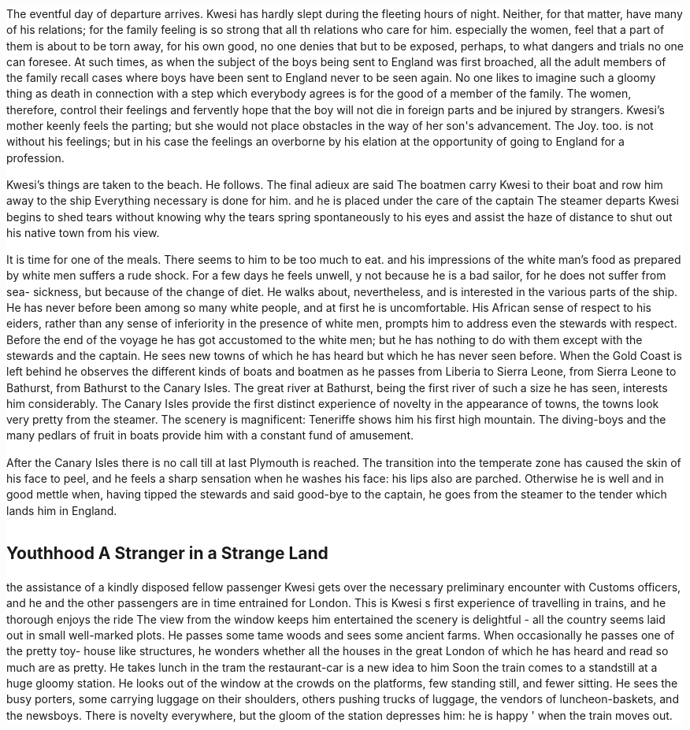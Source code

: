 <p>The eventful day of departure arrives. Kwesi has hardly slept during the fleeting hours of night. Neither, for that matter, have many of his relations; for the family feeling is so strong that all th relations who care for him. especially the women, feel that a part of them is about to be torn away, for his own good, no one denies that but to be exposed, perhaps, to what dangers and trials no one can foresee. At such times, as when the subject of the boys being sent to England was first broached, all the adult members of the family recall cases where boys have been sent to England never to be seen again. No one likes to imagine such a gloomy thing as death in connection with a step which everybody agrees is for the good of a member of the family. The women, therefore, control their feelings and fervently hope that the boy will not die in foreign parts and be injured by strangers. Kwesi’s mother keenly feels the parting; but she would not place obstacles in the way of her son's advancement. The Joy. too. is not without his feelings; but in his case the feelings an overborne by his elation at the opportunity of going to England for a profession.</p>

 <p>Kwesi’s things are taken to the beach. He follows. The final adieux are said The boatmen carry Kwesi to their boat and row him away to the ship Everything necessary is done for him. and he is placed under the care of the captain The steamer departs Kwesi begins to shed tears without knowing why the tears spring spontaneously to his eyes and assist the haze of distance to shut out his native town from his view. </p>
 
<p>It is time for one of the meals. There seems to him to be too much to eat. and his impressions of the white man’s food as prepared by white men suffers a rude shock. For a few days he feels unwell, y not because he is a bad sailor, for he does not suffer from sea-  sickness, but because of the change of diet. He walks about, nevertheless, and is interested in the various parts of the ship. He has never before been among so many white people, and at first he is uncomfortable. His African sense of respect to his eiders, rather than any sense of inferiority in the presence of white men, prompts him to address even the stewards with respect. Before the end of the voyage he has got accustomed to the white men; but he has nothing to do with them except with the stewards and the captain. He sees new towns of which he has heard but which he has never seen before. When the Gold Coast is left behind he observes the different kinds of boats and boatmen as he passes from Liberia to Sierra Leone, from Sierra Leone to Bathurst, from Bathurst to the Canary Isles. The great river at Bathurst, being the first river of such a size he has seen, interests him considerably. The Canary Isles provide the first distinct experience of novelty in the appearance of towns, the towns look very pretty from the steamer. The scenery is magnificent: Teneriffe shows him his first high mountain. The diving-boys and the many pedlars of fruit in boats provide him with a constant fund of amusement. </p>

<p>After the Canary Isles there is no call till at last Plymouth is reached. The transition into the temperate zone has caused the skin of his face to peel, and he feels a sharp sensation when he washes his face: his lips also are parched. Otherwise he is well and in good mettle when, having tipped the stewards and said good-bye to the captain, he goes from the steamer to the tender which lands him in <placeName>England</placeName>. </p>

Youthhood 
A Stranger in a Strange Land 
------------------------------------------------------- 
<p> the assistance of a kindly disposed fellow passenger Kwesi gets over the necessary preliminary encounter with Customs officers, and he and the other passengers are in time entrained for London. This is Kwesi s first experience of travelling in trains, and he thorough enjoys the ride The view from the window keeps him entertained the scenery is delightful - all the country seems laid out in small well-marked plots. He passes some tame woods and sees some ancient farms. When occasionally he passes one of the pretty toy- house like structures, he wonders whether all the houses in the great London of which he has heard and read so much are as pretty. He takes lunch in the tram the restaurant-car is a new idea to him Soon the train comes to a standstill at a huge gloomy station. He looks out of the window at the crowds on the platforms, few standing still, and fewer sitting. He sees the busy porters, some carrying luggage on their shoulders, others pushing trucks of luggage, the vendors of luncheon-baskets, and the newsboys. There is novelty everywhere, but the gloom of the station depresses him: he is happy ' when the train moves out. </p>

